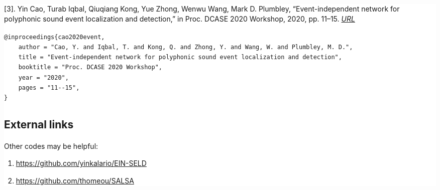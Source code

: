 [3]. Yin Cao, Turab Iqbal, Qiuqiang Kong, Yue Zhong, Wenwu Wang, Mark D. Plumbley, “Event-independent network for polyphonic sound event localization and detection,” in Proc. DCASE 2020 Workshop, 2020, pp. 11–15. [*URL*](https://arxiv.org/abs/2010.00140)

```
@inproceedings{cao2020event,    
    author = "Cao, Y. and Iqbal, T. and Kong, Q. and Zhong, Y. and Wang, W. and Plumbley, M. D.",    
    title = "Event-independent network for polyphonic sound event localization and detection",   
    booktitle = "Proc. DCASE 2020 Workshop",    
    year = "2020",    
    pages = "11--15",
}
```

## External links

Other codes may be helpful:

1. https://github.com/yinkalario/EIN-SELD

2. https://github.com/thomeou/SALSA

#  